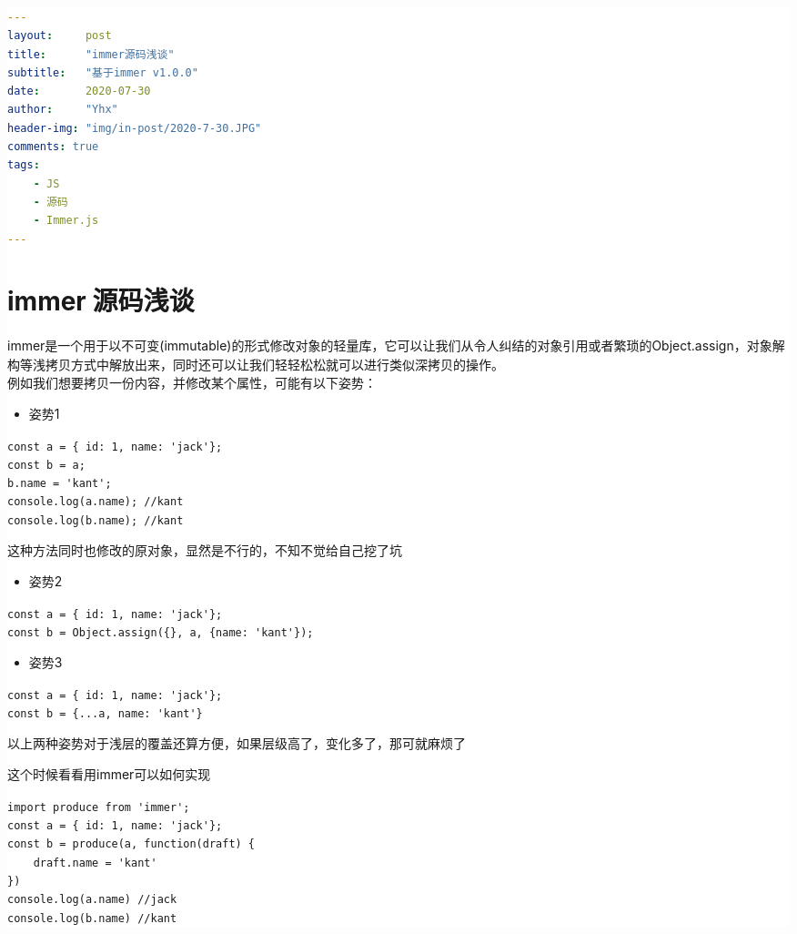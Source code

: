 ```yaml
---
layout:     post
title:      "immer源码浅谈"
subtitle:   "基于immer v1.0.0"
date:       2020-07-30
author:     "Yhx"
header-img: "img/in-post/2020-7-30.JPG"
comments: true
tags:
    - JS
    - 源码
    - Immer.js
---
```


# immer 源码浅谈

immer是一个用于以不可变(immutable)的形式修改对象的轻量库，它可以让我们从令人纠结的对象引用或者繁琐的Object.assign，对象解构等浅拷贝方式中解放出来，同时还可以让我们轻轻松松就可以进行类似深拷贝的操作。  
例如我们想要拷贝一份内容，并修改某个属性，可能有以下姿势：
- 姿势1
```
const a = { id: 1, name: 'jack'};
const b = a;
b.name = 'kant';
console.log(a.name); //kant
console.log(b.name); //kant
```
这种方法同时也修改的原对象，显然是不行的，不知不觉给自己挖了坑

- 姿势2
```
const a = { id: 1, name: 'jack'};
const b = Object.assign({}, a, {name: 'kant'});
```

- 姿势3
```
const a = { id: 1, name: 'jack'};
const b = {...a, name: 'kant'}
```
以上两种姿势对于浅层的覆盖还算方便，如果层级高了，变化多了，那可就麻烦了  

这个时候看看用immer可以如何实现  
```
import produce from 'immer';
const a = { id: 1, name: 'jack'};
const b = produce(a, function(draft) {
	draft.name = 'kant'
})
console.log(a.name) //jack
console.log(b.name) //kant
```
